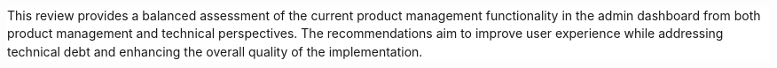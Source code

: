 
This review provides a balanced assessment of the current product management functionality in the admin dashboard from both product management and technical perspectives. The recommendations aim to improve user experience while addressing technical debt and enhancing the overall quality of the implementation.
